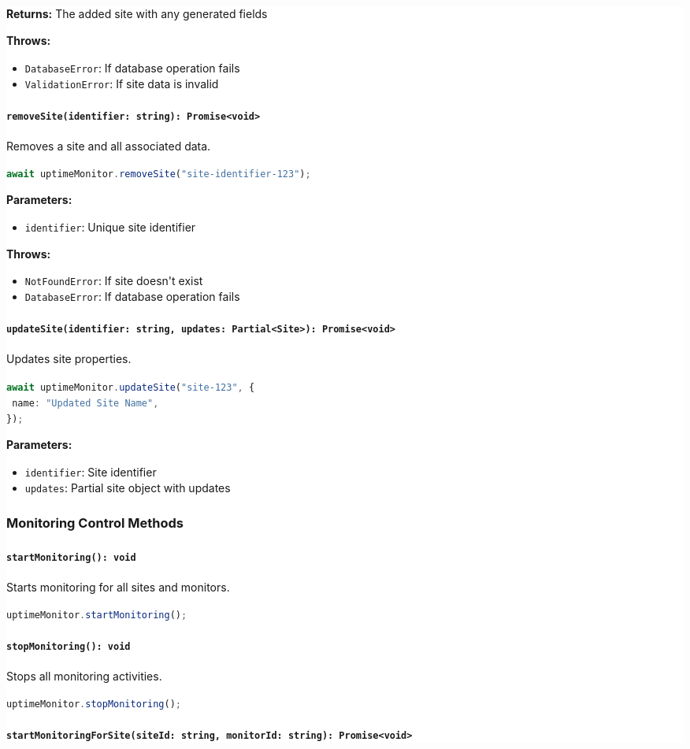 **Returns:** The added site with any generated fields

**Throws:**

- `DatabaseError`: If database operation fails
- `ValidationError`: If site data is invalid

#### `removeSite(identifier: string): Promise<void>`

Removes a site and all associated data.

```typescript
await uptimeMonitor.removeSite("site-identifier-123");
```

**Parameters:**

- `identifier`: Unique site identifier

**Throws:**

- `NotFoundError`: If site doesn't exist
- `DatabaseError`: If database operation fails

#### `updateSite(identifier: string, updates: Partial<Site>): Promise<void>`

Updates site properties.

```typescript
await uptimeMonitor.updateSite("site-123", {
 name: "Updated Site Name",
});
```

**Parameters:**

- `identifier`: Site identifier
- `updates`: Partial site object with updates

### Monitoring Control Methods

#### `startMonitoring(): void`

Starts monitoring for all sites and monitors.

```typescript
uptimeMonitor.startMonitoring();
```

#### `stopMonitoring(): void`

Stops all monitoring activities.

```typescript
uptimeMonitor.stopMonitoring();
```

#### `startMonitoringForSite(siteId: string, monitorId: string): Promise<void>`
